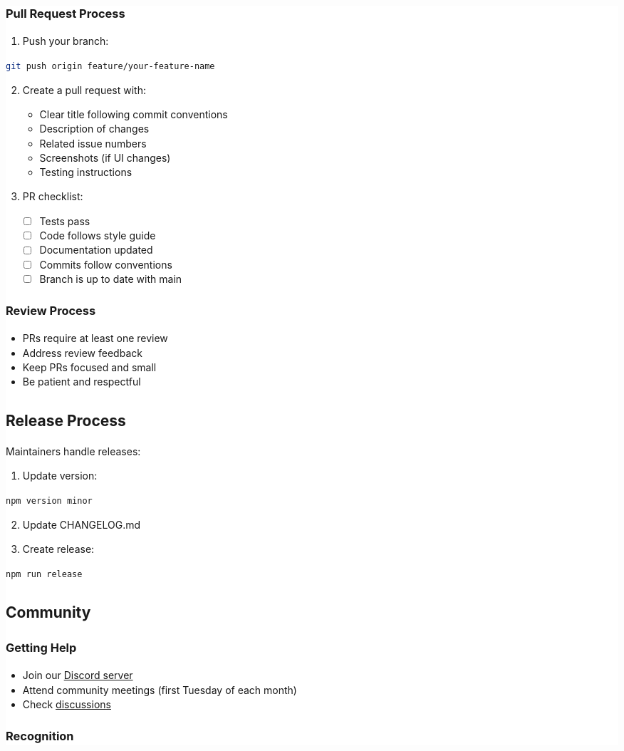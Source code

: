 ### Pull Request Process

1. Push your branch:
```bash
git push origin feature/your-feature-name
```

2. Create a pull request with:
   - Clear title following commit conventions
   - Description of changes
   - Related issue numbers
   - Screenshots (if UI changes)
   - Testing instructions

3. PR checklist:
   - [ ] Tests pass
   - [ ] Code follows style guide
   - [ ] Documentation updated
   - [ ] Commits follow conventions
   - [ ] Branch is up to date with main

### Review Process

- PRs require at least one review
- Address review feedback
- Keep PRs focused and small
- Be patient and respectful

## Release Process

Maintainers handle releases:

1. Update version:
```bash
npm version minor
```

2. Update CHANGELOG.md

3. Create release:
```bash
npm run release
```

## Community

### Getting Help

- Join our [Discord server](https://discord.gg/claude-hooks)
- Attend community meetings (first Tuesday of each month)
- Check [discussions](https://github.com/your-repo/claude-hooks-manager/discussions)

### Recognition
